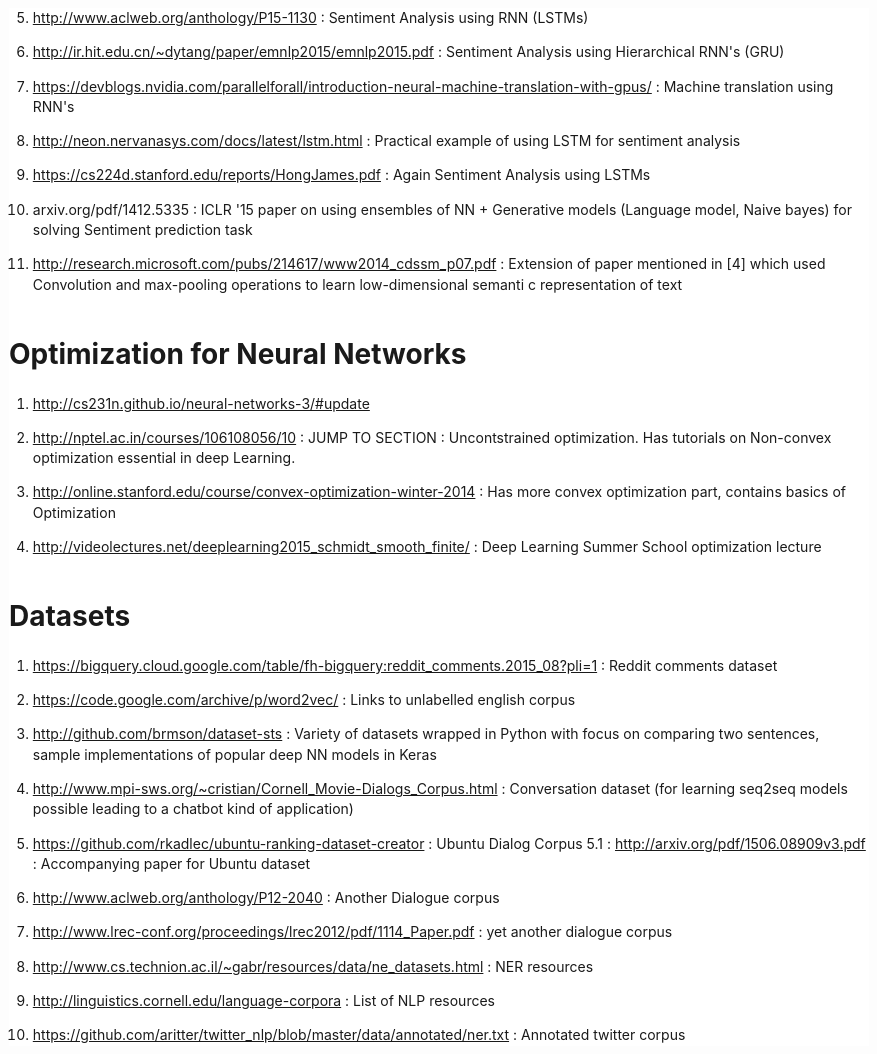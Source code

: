 5. http://www.aclweb.org/anthology/P15-1130 : Sentiment Analysis using RNN (LSTMs)

6. http://ir.hit.edu.cn/~dytang/paper/emnlp2015/emnlp2015.pdf : Sentiment Analysis using Hierarchical RNN's (GRU)

7. https://devblogs.nvidia.com/parallelforall/introduction-neural-machine-translation-with-gpus/ : Machine translation using RNN's

8. http://neon.nervanasys.com/docs/latest/lstm.html : Practical example of using LSTM for sentiment analysis

9. https://cs224d.stanford.edu/reports/HongJames.pdf : Again Sentiment Analysis using LSTMs

10. arxiv.org/pdf/1412.5335 : ICLR '15 paper on using ensembles of NN + Generative models (Language model, Naive bayes) for solving Sentiment prediction task

11. http://research.microsoft.com/pubs/214617/www2014_cdssm_p07.pdf : Extension of paper mentioned in [4] which used Convolution and max-pooling operations to learn low-dimensional semanti                                                                      c representation of text


# Optimization for Neural Networks

1. http://cs231n.github.io/neural-networks-3/#update

2. http://nptel.ac.in/courses/106108056/10 : JUMP TO SECTION : Uncontstrained optimization. Has tutorials on Non-convex optimization essential in deep Learning.

3. http://online.stanford.edu/course/convex-optimization-winter-2014 : Has more convex optimization part, contains basics of Optimization

4. http://videolectures.net/deeplearning2015_schmidt_smooth_finite/ : Deep Learning Summer School optimization lecture

# Datasets

1. https://bigquery.cloud.google.com/table/fh-bigquery:reddit_comments.2015_08?pli=1 : Reddit comments dataset

2. https://code.google.com/archive/p/word2vec/ : Links to unlabelled english corpus

3. http://github.com/brmson/dataset-sts : Variety of datasets wrapped in Python with focus on comparing two sentences, sample implementations of popular deep NN models in Keras

4. http://www.mpi-sws.org/~cristian/Cornell_Movie-Dialogs_Corpus.html : Conversation dataset (for learning seq2seq models possible leading to a chatbot kind of application)

5. https://github.com/rkadlec/ubuntu-ranking-dataset-creator : Ubuntu Dialog Corpus 
 5.1 : http://arxiv.org/pdf/1506.08909v3.pdf : Accompanying paper for Ubuntu dataset

6. http://www.aclweb.org/anthology/P12-2040 : Another Dialogue corpus

7. http://www.lrec-conf.org/proceedings/lrec2012/pdf/1114_Paper.pdf : yet another dialogue corpus
8. http://www.cs.technion.ac.il/~gabr/resources/data/ne_datasets.html : NER resources

9. http://linguistics.cornell.edu/language-corpora : List of NLP resources

10. https://github.com/aritter/twitter_nlp/blob/master/data/annotated/ner.txt : Annotated twitter corpus
